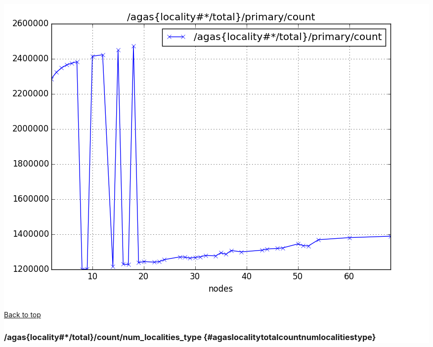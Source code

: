 [![/agas{locality#*/total}/primary/count](/assets/1d_stencil_8-472bcca415/agas_locality___total__primary_count.png)](/assets/1d_stencil_8-472bcca415/agas_locality___total__primary_count.png "agas_locality___total__primary_count.png")

[Back to top](#figures)

### /agas{locality#*/total}/count/num_localities_type {#agaslocalitytotalcountnumlocalitiestype}